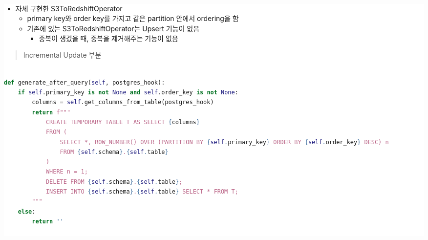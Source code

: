 -  자체 구현한 S3ToRedshiftOperator
	- primary key와 order key를 가지고 같은 partition 안에서 ordering을 함
	- 기존에 있는 S3ToRedshiftOperator는 Upsert 기능이 없음
		- 중복이 생겼을 때, 중복을 제거해주는 기능이 없음

> Incremental Update 부분

```python

def generate_after_query(self, postgres_hook):
	if self.primary_key is not None and self.order_key is not None:
		columns = self.get_columns_from_table(postgres_hook)
		return f"""
			CREATE TEMPORARY TABLE T AS SELECT {columns}
			FROM (
				SELECT *, ROW_NUMBER() OVER (PARTITION BY {self.primary_key} ORDER BY {self.order_key} DESC) n
				FROM {self.schema}.{self.table}
			)
			WHERE n = 1;
			DELETE FROM {self.schema}.{self.table};
			INSERT INTO {self.schema}.{self.table} SELECT * FROM T;
		"""
	else:
		return ''
		
```